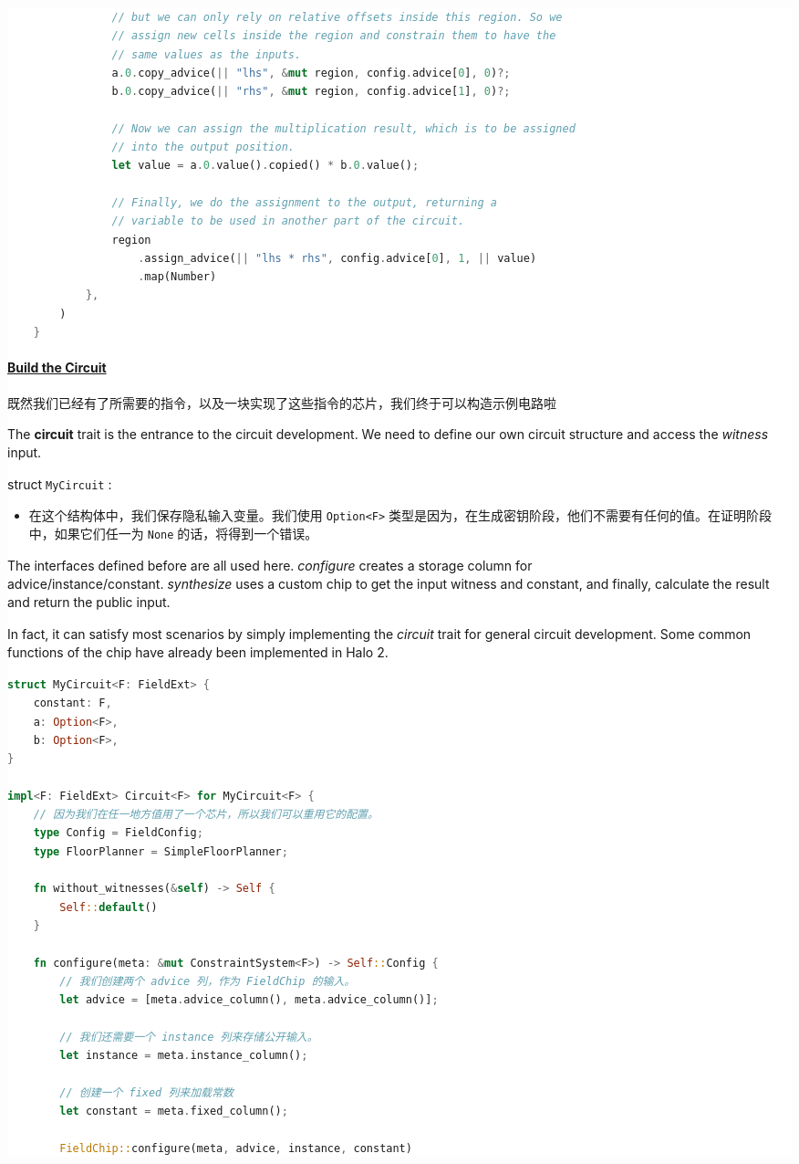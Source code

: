 ```rust
				// but we can only rely on relative offsets inside this region. So we
				// assign new cells inside the region and constrain them to have the
				// same values as the inputs.
				a.0.copy_advice(|| "lhs", &mut region, config.advice[0], 0)?;
				b.0.copy_advice(|| "rhs", &mut region, config.advice[1], 0)?;

				// Now we can assign the multiplication result, which is to be assigned
				// into the output position.
				let value = a.0.value().copied() * b.0.value();

				// Finally, we do the assignment to the output, returning a
				// variable to be used in another part of the circuit.
				region
					.assign_advice(|| "lhs * rhs", config.advice[0], 1, || value)
					.map(Number)
			},
		)
	}
```

#### [Build the Circuit](https://trapdoor-tech.github.io/halo2-book-chinese/user/simple-example.html#%E6%9E%84%E9%80%A0%E7%94%B5%E8%B7%AF)

既然我们已经有了所需要的指令，以及一块实现了这些指令的芯片，我们终于可以构造示例电路啦

The **circuit** trait is the entrance to the circuit development. We need to define our own circuit structure and access the *witness* input.

struct `MyCircuit` :
 - 在这个结构体中，我们保存隐私输入变量。我们使用  `Option<F>` 类型是因为，在生成密钥阶段，他们不需要有任何的值。在证明阶段中，如果它们任一为 `None` 的话，将得到一个错误。

The interfaces defined before are all used here. _configure_ creates a storage column for advice/instance/constant. _synthesize_ uses a custom chip to get the input witness and constant, and finally, calculate the result and return the public input.

In fact, it can satisfy most scenarios by simply implementing the _circuit_ trait for general circuit development. Some common functions of the chip have already been implemented in Halo 2.

```rust
struct MyCircuit<F: FieldExt> {
    constant: F,
    a: Option<F>,
    b: Option<F>,
}

impl<F: FieldExt> Circuit<F> for MyCircuit<F> {
    // 因为我们在任一地方值用了一个芯片，所以我们可以重用它的配置。
    type Config = FieldConfig;
    type FloorPlanner = SimpleFloorPlanner;

    fn without_witnesses(&self) -> Self {
        Self::default()
    }

    fn configure(meta: &mut ConstraintSystem<F>) -> Self::Config {
        // 我们创建两个 advice 列，作为 FieldChip 的输入。
        let advice = [meta.advice_column(), meta.advice_column()];

        // 我们还需要一个 instance 列来存储公开输入。
        let instance = meta.instance_column();

        // 创建一个 fixed 列来加载常数
        let constant = meta.fixed_column();

        FieldChip::configure(meta, advice, instance, constant)
```